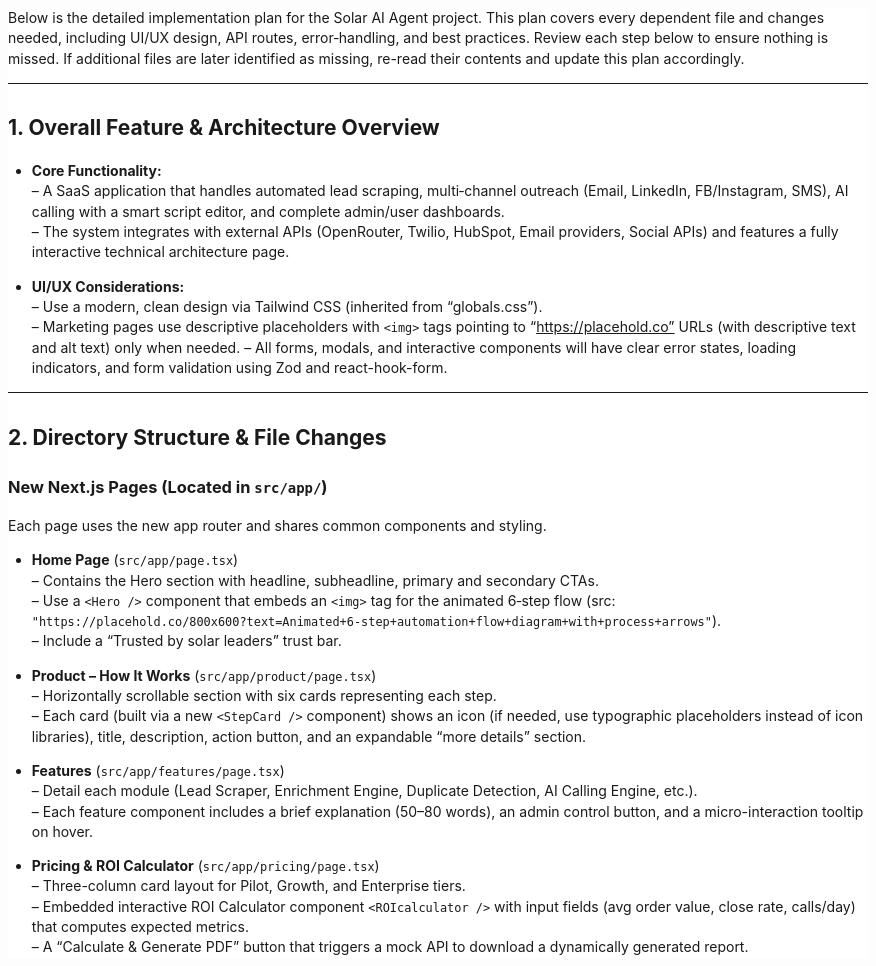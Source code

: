 Below is the detailed implementation plan for the Solar AI Agent project. This plan covers every dependent file and changes needed, including UI/UX design, API routes, error‐handling, and best practices. Review each step below to ensure nothing is missed. If additional files are later identified as missing, re-read their contents and update this plan accordingly.

---

## 1. Overall Feature & Architecture Overview

- **Core Functionality:**  
  – A SaaS application that handles automated lead scraping, multi‐channel outreach (Email, LinkedIn, FB/Instagram, SMS), AI calling with a smart script editor, and complete admin/user dashboards.  
  – The system integrates with external APIs (OpenRouter, Twilio, HubSpot, Email providers, Social APIs) and features a fully interactive technical architecture page.

- **UI/UX Considerations:**  
  – Use a modern, clean design via Tailwind CSS (inherited from “globals.css”).  
  – Marketing pages use descriptive placeholders with `<img>` tags pointing to “https://placehold.co” URLs (with descriptive text and alt text) only when needed.
  – All forms, modals, and interactive components will have clear error states, loading indicators, and form validation using Zod and react-hook-form.

---

## 2. Directory Structure & File Changes

### New Next.js Pages (Located in `src/app/`)
Each page uses the new app router and shares common components and styling.
- **Home Page** (`src/app/page.tsx`)  
  – Contains the Hero section with headline, subheadline, primary and secondary CTAs.  
  – Use a `<Hero />` component that embeds an `<img>` tag for the animated 6‐step flow (src:  
  `"https://placehold.co/800x600?text=Animated+6-step+automation+flow+diagram+with+process+arrows"`).  
  – Include a “Trusted by solar leaders” trust bar.

- **Product – How It Works** (`src/app/product/page.tsx`)  
  – Horizontally scrollable section with six cards representing each step.  
  – Each card (built via a new `<StepCard />` component) shows an icon (if needed, use typographic placeholders instead of icon libraries), title, description, action button, and an expandable “more details” section.

- **Features** (`src/app/features/page.tsx`)  
  – Detail each module (Lead Scraper, Enrichment Engine, Duplicate Detection, AI Calling Engine, etc.).  
  – Each feature component includes a brief explanation (50–80 words), an admin control button, and a micro-interaction tooltip on hover.

- **Pricing & ROI Calculator** (`src/app/pricing/page.tsx`)  
  – Three-column card layout for Pilot, Growth, and Enterprise tiers.  
  – Embedded interactive ROI Calculator component `<ROIcalculator />` with input fields (avg order value, close rate, calls/day) that computes expected metrics.  
  – A “Calculate & Generate PDF” button that triggers a mock API to download a dynamically generated report.
